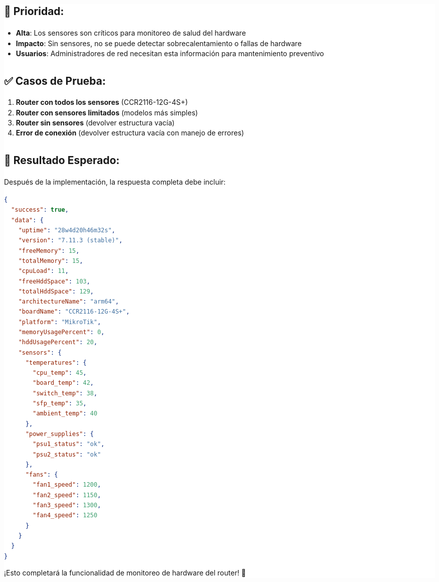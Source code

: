 ## 🚨 Prioridad:

- **Alta**: Los sensores son críticos para monitoreo de salud del hardware
- **Impacto**: Sin sensores, no se puede detectar sobrecalentamiento o fallas de hardware
- **Usuarios**: Administradores de red necesitan esta información para mantenimiento preventivo

## ✅ Casos de Prueba:

1. **Router con todos los sensores** (CCR2116-12G-4S+)
2. **Router con sensores limitados** (modelos más simples)
3. **Router sin sensores** (devolver estructura vacía)
4. **Error de conexión** (devolver estructura vacía con manejo de errores)

## 📝 Resultado Esperado:

Después de la implementación, la respuesta completa debe incluir:

```json
{
  "success": true,
  "data": {
    "uptime": "28w4d20h46m32s",
    "version": "7.11.3 (stable)",
    "freeMemory": 15,
    "totalMemory": 15,
    "cpuLoad": 11,
    "freeHddSpace": 103,
    "totalHddSpace": 129,
    "architectureName": "arm64",
    "boardName": "CCR2116-12G-4S+",
    "platform": "MikroTik",
    "memoryUsagePercent": 0,
    "hddUsagePercent": 20,
    "sensors": {
      "temperatures": {
        "cpu_temp": 45,
        "board_temp": 42,
        "switch_temp": 38,
        "sfp_temp": 35,
        "ambient_temp": 40
      },
      "power_supplies": {
        "psu1_status": "ok",
        "psu2_status": "ok"
      },
      "fans": {
        "fan1_speed": 1200,
        "fan2_speed": 1150,
        "fan3_speed": 1300,
        "fan4_speed": 1250
      }
    }
  }
}
```

¡Esto completará la funcionalidad de monitoreo de hardware del router! 🚀